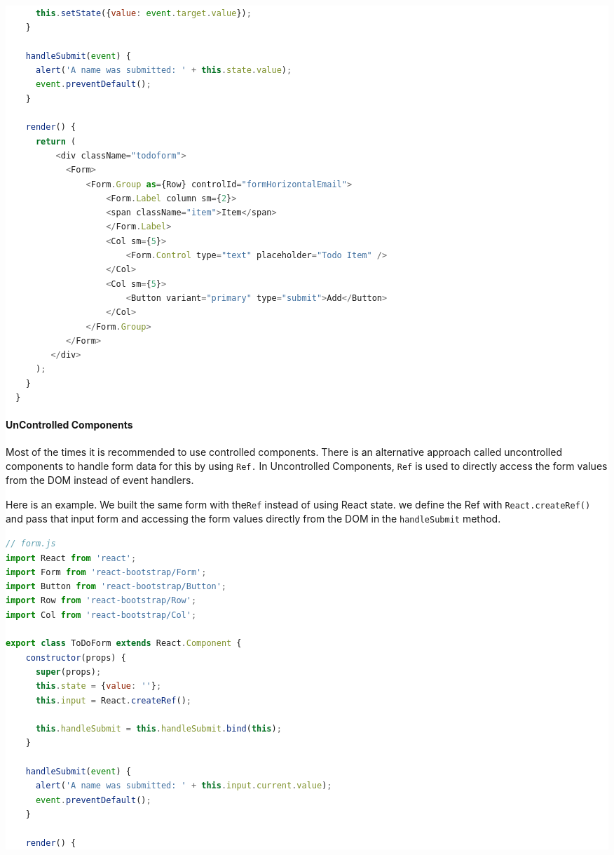 ```javascript
      this.setState({value: event.target.value});
    }
  
    handleSubmit(event) {
      alert('A name was submitted: ' + this.state.value);
      event.preventDefault();
    }
  
    render() {
      return (
          <div className="todoform">
            <Form>
                <Form.Group as={Row} controlId="formHorizontalEmail">
                    <Form.Label column sm={2}>
                    <span className="item">Item</span>
                    </Form.Label>
                    <Col sm={5}>
                        <Form.Control type="text" placeholder="Todo Item" />
                    </Col>
                    <Col sm={5}>
                        <Button variant="primary" type="submit">Add</Button>
                    </Col>
                </Form.Group>
            </Form>
         </div>
      );
    }
  }
```

#### **UnControlled Components**

Most of the times it is recommended to use controlled components. There is an alternative approach called uncontrolled components to handle form data for this by using `Ref.` In Uncontrolled Components, `Ref` is used to directly access the form values from the DOM instead of event handlers.

Here is an example. We built the same form with the`Ref` instead of using React state. we define the Ref with `React.createRef()` and pass that input form and accessing the form values directly from the DOM in the `handleSubmit` method.



```javascript
// form.js
import React from 'react';
import Form from 'react-bootstrap/Form';
import Button from 'react-bootstrap/Button';
import Row from 'react-bootstrap/Row';
import Col from 'react-bootstrap/Col';

export class ToDoForm extends React.Component {
    constructor(props) {
      super(props);
      this.state = {value: ''};
      this.input = React.createRef();
  
      this.handleSubmit = this.handleSubmit.bind(this);
    }
  
    handleSubmit(event) {
      alert('A name was submitted: ' + this.input.current.value);
      event.preventDefault();
    }
  
    render() {
```